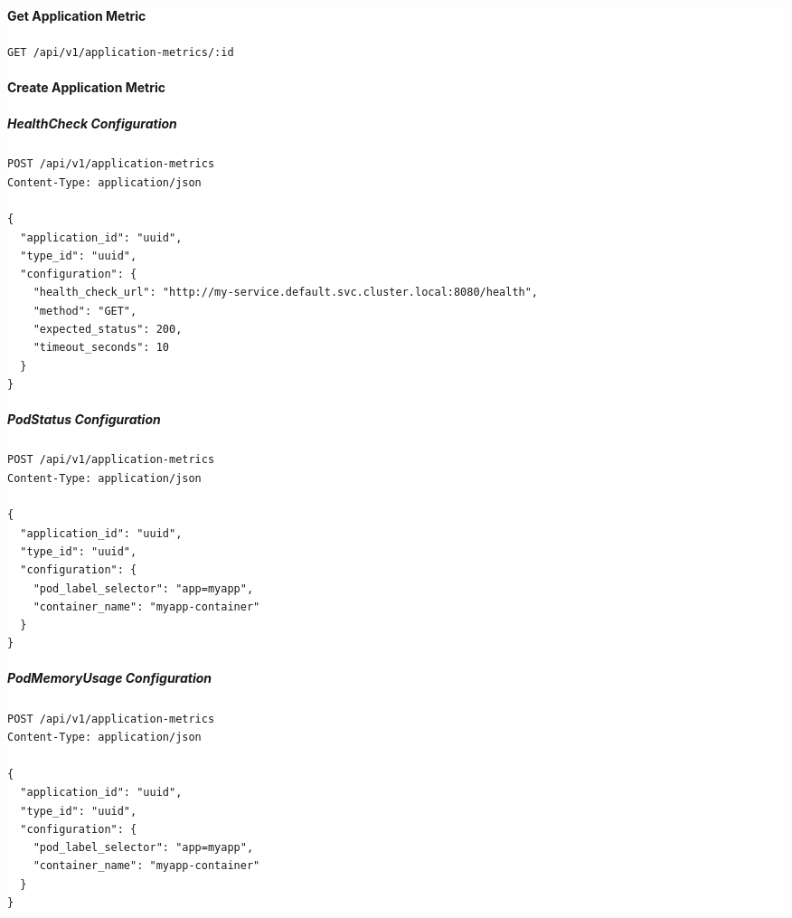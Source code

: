 #### Get Application Metric
```
GET /api/v1/application-metrics/:id
```

#### Create Application Metric

##### HealthCheck Configuration
```
POST /api/v1/application-metrics
Content-Type: application/json

{
  "application_id": "uuid",
  "type_id": "uuid",
  "configuration": {
    "health_check_url": "http://my-service.default.svc.cluster.local:8080/health",
    "method": "GET",
    "expected_status": 200,
    "timeout_seconds": 10
  }
}
```

##### PodStatus Configuration
```
POST /api/v1/application-metrics
Content-Type: application/json

{
  "application_id": "uuid",
  "type_id": "uuid",
  "configuration": {
    "pod_label_selector": "app=myapp",
    "container_name": "myapp-container"
  }
}
```

##### PodMemoryUsage Configuration
```
POST /api/v1/application-metrics
Content-Type: application/json

{
  "application_id": "uuid",
  "type_id": "uuid",
  "configuration": {
    "pod_label_selector": "app=myapp",
    "container_name": "myapp-container"
  }
}
```
